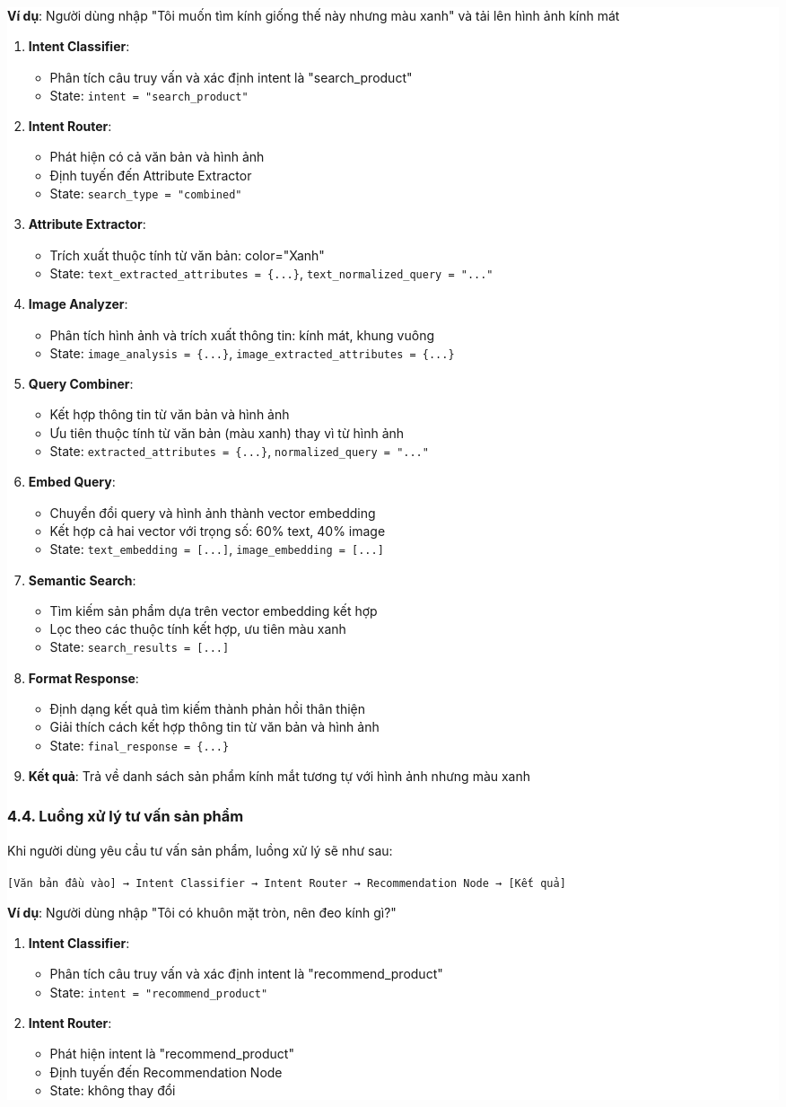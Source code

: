 **Ví dụ**: Người dùng nhập "Tôi muốn tìm kính giống thế này nhưng màu xanh" và tải lên hình ảnh kính mát

1. **Intent Classifier**: 
   - Phân tích câu truy vấn và xác định intent là "search_product"
   - State: `intent = "search_product"`

2. **Intent Router**: 
   - Phát hiện có cả văn bản và hình ảnh
   - Định tuyến đến Attribute Extractor
   - State: `search_type = "combined"`

3. **Attribute Extractor**: 
   - Trích xuất thuộc tính từ văn bản: color="Xanh"
   - State: `text_extracted_attributes = {...}`, `text_normalized_query = "..."`

4. **Image Analyzer**: 
   - Phân tích hình ảnh và trích xuất thông tin: kính mát, khung vuông
   - State: `image_analysis = {...}`, `image_extracted_attributes = {...}`

5. **Query Combiner**: 
   - Kết hợp thông tin từ văn bản và hình ảnh
   - Ưu tiên thuộc tính từ văn bản (màu xanh) thay vì từ hình ảnh
   - State: `extracted_attributes = {...}`, `normalized_query = "..."`

6. **Embed Query**: 
   - Chuyển đổi query và hình ảnh thành vector embedding
   - Kết hợp cả hai vector với trọng số: 60% text, 40% image
   - State: `text_embedding = [...]`, `image_embedding = [...]`

7. **Semantic Search**: 
   - Tìm kiếm sản phẩm dựa trên vector embedding kết hợp
   - Lọc theo các thuộc tính kết hợp, ưu tiên màu xanh
   - State: `search_results = [...]`

8. **Format Response**: 
   - Định dạng kết quả tìm kiếm thành phản hồi thân thiện
   - Giải thích cách kết hợp thông tin từ văn bản và hình ảnh
   - State: `final_response = {...}`

9. **Kết quả**: Trả về danh sách sản phẩm kính mắt tương tự với hình ảnh nhưng màu xanh

### 4.4. Luồng xử lý tư vấn sản phẩm

Khi người dùng yêu cầu tư vấn sản phẩm, luồng xử lý sẽ như sau:

```
[Văn bản đầu vào] → Intent Classifier → Intent Router → Recommendation Node → [Kết quả]
```

**Ví dụ**: Người dùng nhập "Tôi có khuôn mặt tròn, nên đeo kính gì?"

1. **Intent Classifier**: 
   - Phân tích câu truy vấn và xác định intent là "recommend_product"
   - State: `intent = "recommend_product"`

2. **Intent Router**: 
   - Phát hiện intent là "recommend_product"
   - Định tuyến đến Recommendation Node
   - State: không thay đổi
